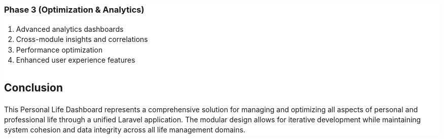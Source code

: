 ### Phase 3 (Optimization & Analytics)
1. Advanced analytics dashboards
2. Cross-module insights and correlations
3. Performance optimization
4. Enhanced user experience features

## Conclusion

This Personal Life Dashboard represents a comprehensive solution for managing and optimizing all aspects of personal and professional life through a unified Laravel application. The modular design allows for iterative development while maintaining system cohesion and data integrity across all life management domains.